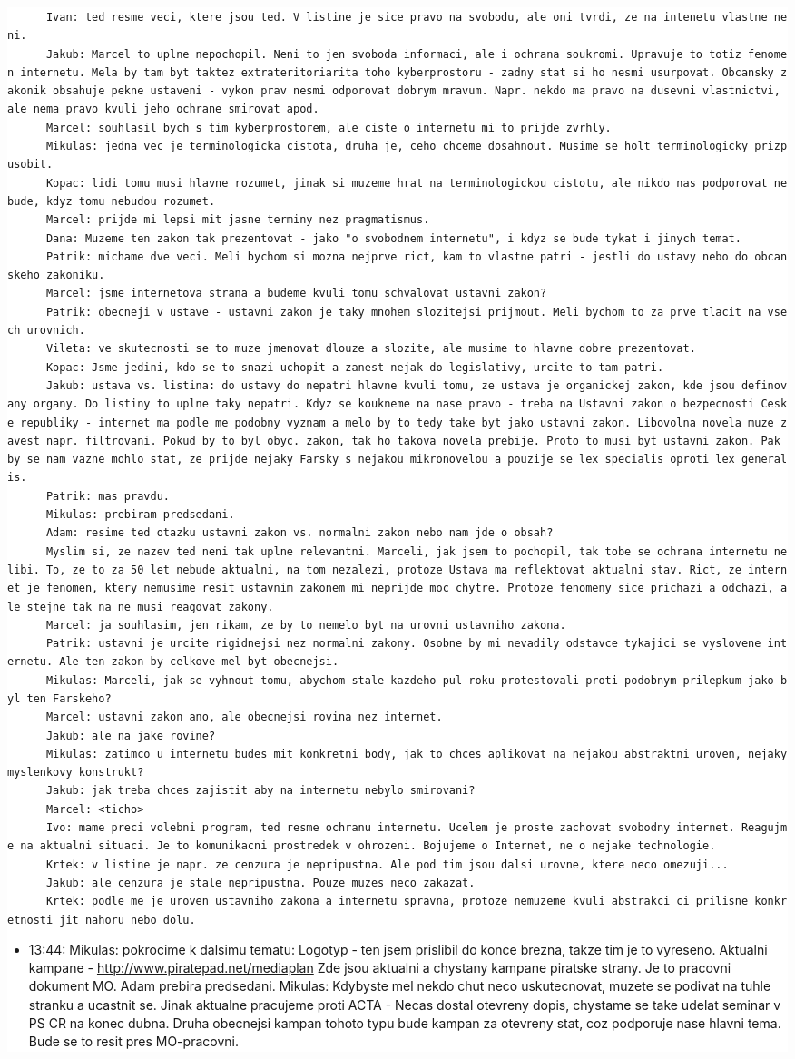           Ivan: ted resme veci, ktere jsou ted. V listine je sice pravo na svobodu, ale oni tvrdi, ze na intenetu vlastne neni.
          Jakub: Marcel to uplne nepochopil. Neni to jen svoboda informaci, ale i ochrana soukromi. Upravuje to totiz fenomen internetu. Mela by tam byt taktez extrateritoriarita toho kyberprostoru - zadny stat si ho nesmi usurpovat. Obcansky zakonik obsahuje pekne ustaveni - vykon prav nesmi odporovat dobrym mravum. Napr. nekdo ma pravo na dusevni vlastnictvi, ale nema pravo kvuli jeho ochrane smirovat apod.
          Marcel: souhlasil bych s tim kyberprostorem, ale ciste o internetu mi to prijde zvrhly.
          Mikulas: jedna vec je terminologicka cistota, druha je, ceho chceme dosahnout. Musime se holt terminologicky prizpusobit.
          Kopac: lidi tomu musi hlavne rozumet, jinak si muzeme hrat na terminologickou cistotu, ale nikdo nas podporovat nebude, kdyz tomu nebudou rozumet.
          Marcel: prijde mi lepsi mit jasne terminy nez pragmatismus.
          Dana: Muzeme ten zakon tak prezentovat - jako "o svobodnem internetu", i kdyz se bude tykat i jinych temat.
          Patrik: michame dve veci. Meli bychom si mozna nejprve rict, kam to vlastne patri - jestli do ustavy nebo do obcanskeho zakoniku.
          Marcel: jsme internetova strana a budeme kvuli tomu schvalovat ustavni zakon?
          Patrik: obecneji v ustave - ustavni zakon je taky mnohem slozitejsi prijmout. Meli bychom to za prve tlacit na vsech urovnich.
          Vileta: ve skutecnosti se to muze jmenovat dlouze a slozite, ale musime to hlavne dobre prezentovat.
          Kopac: Jsme jedini, kdo se to snazi uchopit a zanest nejak do legislativy, urcite to tam patri.
          Jakub: ustava vs. listina: do ustavy do nepatri hlavne kvuli tomu, ze ustava je organickej zakon, kde jsou definovany organy. Do listiny to uplne taky nepatri. Kdyz se koukneme na nase pravo - treba na Ustavni zakon o bezpecnosti Ceske republiky - internet ma podle me podobny vyznam a melo by to tedy take byt jako ustavni zakon. Libovolna novela muze zavest napr. filtrovani. Pokud by to byl obyc. zakon, tak ho takova novela prebije. Proto to musi byt ustavni zakon. Pak by se nam vazne mohlo stat, ze prijde nejaky Farsky s nejakou mikronovelou a pouzije se lex specialis oproti lex generalis.
          Patrik: mas pravdu.
          Mikulas: prebiram predsedani.
          Adam: resime ted otazku ustavni zakon vs. normalni zakon nebo nam jde o obsah?
          Myslim si, ze nazev ted neni tak uplne relevantni. Marceli, jak jsem to pochopil, tak tobe se ochrana internetu nelibi. To, ze to za 50 let nebude aktualni, na tom nezalezi, protoze Ustava ma reflektovat aktualni stav. Rict, ze internet je fenomen, ktery nemusime resit ustavnim zakonem mi neprijde moc chytre. Protoze fenomeny sice prichazi a odchazi, ale stejne tak na ne musi reagovat zakony.
          Marcel: ja souhlasim, jen rikam, ze by to nemelo byt na urovni ustavniho zakona.
          Patrik: ustavni je urcite rigidnejsi nez normalni zakony. Osobne by mi nevadily odstavce tykajici se vyslovene internetu. Ale ten zakon by celkove mel byt obecnejsi.
          Mikulas: Marceli, jak se vyhnout tomu, abychom stale kazdeho pul roku protestovali proti podobnym prilepkum jako byl ten Farskeho?
          Marcel: ustavni zakon ano, ale obecnejsi rovina nez internet. 
          Jakub: ale na jake rovine?
          Mikulas: zatimco u internetu budes mit konkretni body, jak to chces aplikovat na nejakou abstraktni uroven, nejaky myslenkovy konstrukt?
          Jakub: jak treba chces zajistit aby na internetu nebylo smirovani?
          Marcel: <ticho>
          Ivo: mame preci volebni program, ted resme ochranu internetu. Ucelem je proste zachovat svobodny internet. Reagujme na aktualni situaci. Je to komunikacni prostredek v ohrozeni. Bojujeme o Internet, ne o nejake technologie.
          Krtek: v listine je napr. ze cenzura je nepripustna. Ale pod tim jsou dalsi urovne, ktere neco omezuji...
          Jakub: ale cenzura je stale nepripustna. Pouze muzes neco zakazat.
          Krtek: podle me je uroven ustavniho zakona a internetu spravna, protoze nemuzeme kvuli abstrakci ci prilisne konkretnosti jit nahoru nebo dolu.
* 13:44: Mikulas: pokrocime k dalsimu tematu:
          Logotyp - ten jsem prislibil do konce brezna, takze tim je to vyreseno.
          Aktualni kampane - http://www.piratepad.net/mediaplan
          Zde jsou aktualni a chystany kampane piratske strany. Je to pracovni dokument MO.
          Adam prebira predsedani.
          Mikulas: Kdybyste mel nekdo chut neco uskutecnovat, muzete se podivat na tuhle stranku a ucastnit se. Jinak aktualne pracujeme proti ACTA - Necas dostal otevreny dopis, chystame se take udelat seminar v PS CR na konec dubna. Druha obecnejsi kampan tohoto typu bude kampan za otevreny stat, coz podporuje nase hlavni tema. Bude se to resit pres MO-pracovni.